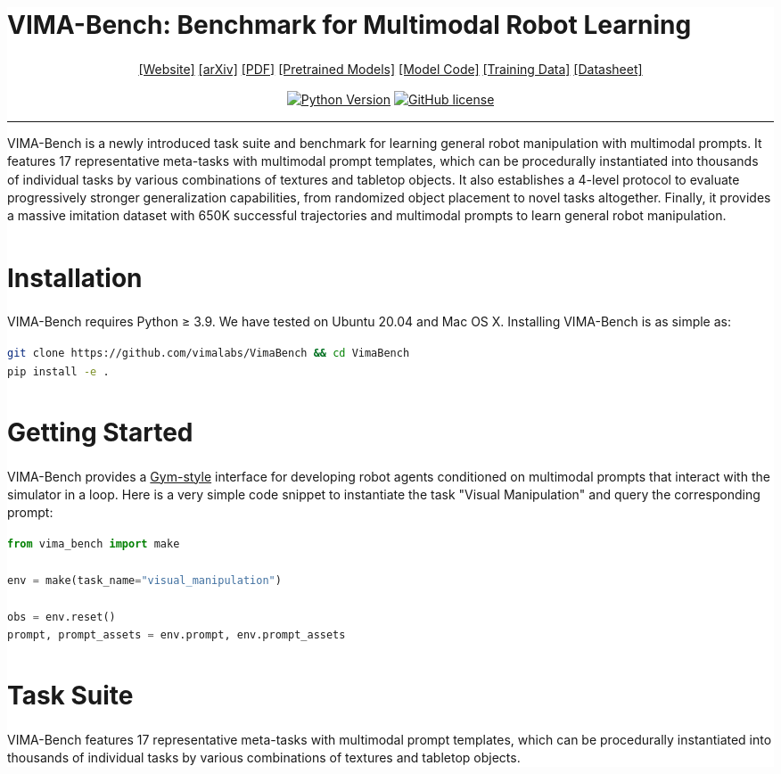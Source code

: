 # VIMA-Bench: Benchmark for Multimodal Robot Learning
<div align="center">

[[Website]](https://vimalabs.github.io/)
[[arXiv]](https://arxiv.org/abs/2210.03094)
[[PDF]](https://vimalabs.github.io/assets/vima_paper.pdf)
[[Pretrained Models]](https://github.com/vimalabs/VIMA#pretrained-models)
[[Model Code]](https://github.com/vimalabs/VIMA)
[[Training Data]](https://huggingface.co/datasets/VIMA/VIMA-Data)
[[Datasheet]](datasheet.md)

[![Python Version](https://img.shields.io/badge/Python-3.9-blue.svg)](https://github.com/vimalabs/VIMA)
[![GitHub license](https://img.shields.io/github/license/vimalabs/VimaBench)](https://github.com/vimalabs/VimaBench/blob/main/LICENSE)
______________________________________________________________________
</div>


VIMA-Bench is a newly introduced task suite and benchmark for learning general robot manipulation with multimodal prompts. It features 17 representative meta-tasks with multimodal prompt templates, which can be procedurally instantiated into thousands of individual tasks by various combinations of textures and tabletop objects. It also establishes a 4-level protocol to evaluate progressively stronger generalization capabilities, from randomized object placement to novel tasks altogether. Finally, it provides a massive imitation dataset with 650K successful trajectories and multimodal prompts to learn general robot manipulation.

# Installation
VIMA-Bench requires Python ≥ 3.9. We have tested on Ubuntu 20.04 and Mac OS X. Installing VIMA-Bench is as simple as:

```bash
git clone https://github.com/vimalabs/VimaBench && cd VimaBench
pip install -e .
```

# Getting Started
VIMA-Bench provides a [Gym-style](https://www.gymlibrary.ml/) interface for developing robot agents conditioned on multimodal prompts that interact with the simulator in a loop. Here is a very simple code snippet to instantiate the task "Visual Manipulation" and query the corresponding prompt:

```python
from vima_bench import make

env = make(task_name="visual_manipulation")

obs = env.reset()
prompt, prompt_assets = env.prompt, env.prompt_assets
```

# Task Suite
VIMA-Bench features 17 representative meta-tasks with multimodal prompt templates, which can be procedurally instantiated into thousands of individual tasks by various combinations of textures and tabletop objects.
